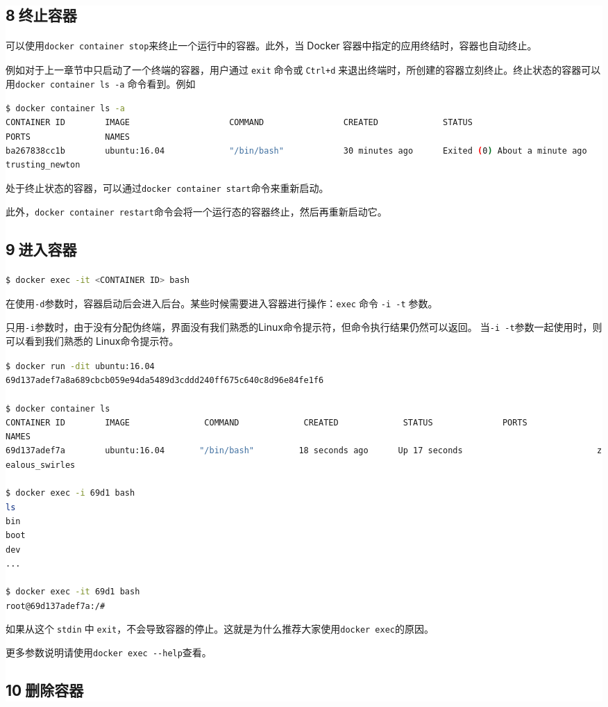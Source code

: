 ## 8 终止容器

可以使用`docker container stop`来终止一个运行中的容器。此外，当 Docker 容器中指定的应用终结时，容器也自动终止。

例如对于上一章节中只启动了一个终端的容器，用户通过 `exit` 命令或 `Ctrl+d` 来退出终端时，所创建的容器立刻终止。终止状态的容器可以用`docker container ls -a` 命令看到。例如

```sh
$ docker container ls -a
CONTAINER ID        IMAGE                    COMMAND                CREATED             STATUS                          PORTS               NAMES
ba267838cc1b        ubuntu:16.04             "/bin/bash"            30 minutes ago      Exited (0) About a minute ago                       trusting_newton
```

处于终止状态的容器，可以通过`docker container start`命令来重新启动。

此外，`docker container restart`命令会将一个运行态的容器终止，然后再重新启动它。

## 9 进入容器

```sh
$ docker exec -it <CONTAINER ID> bash
```

在使用`-d`参数时，容器启动后会进入后台。某些时候需要进入容器进行操作：`exec` 命令 `-i -t` 参数。

只用`-i`参数时，由于没有分配伪终端，界面没有我们熟悉的Linux命令提示符，但命令执行结果仍然可以返回。 当`-i -t`参数一起使用时，则可以看到我们熟悉的 Linux命令提示符。

```sh
$ docker run -dit ubuntu:16.04
69d137adef7a8a689cbcb059e94da5489d3cddd240ff675c640c8d96e84fe1f6

$ docker container ls
CONTAINER ID        IMAGE               COMMAND             CREATED             STATUS              PORTS               NAMES
69d137adef7a        ubuntu:16.04       "/bin/bash"         18 seconds ago      Up 17 seconds                           zealous_swirles

$ docker exec -i 69d1 bash
ls
bin
boot
dev
...

$ docker exec -it 69d1 bash
root@69d137adef7a:/#
```

如果从这个 `stdin` 中 `exit`，不会导致容器的停止。这就是为什么推荐大家使用`docker exec`的原因。

更多参数说明请使用`docker exec --help`查看。

## 10 删除容器
